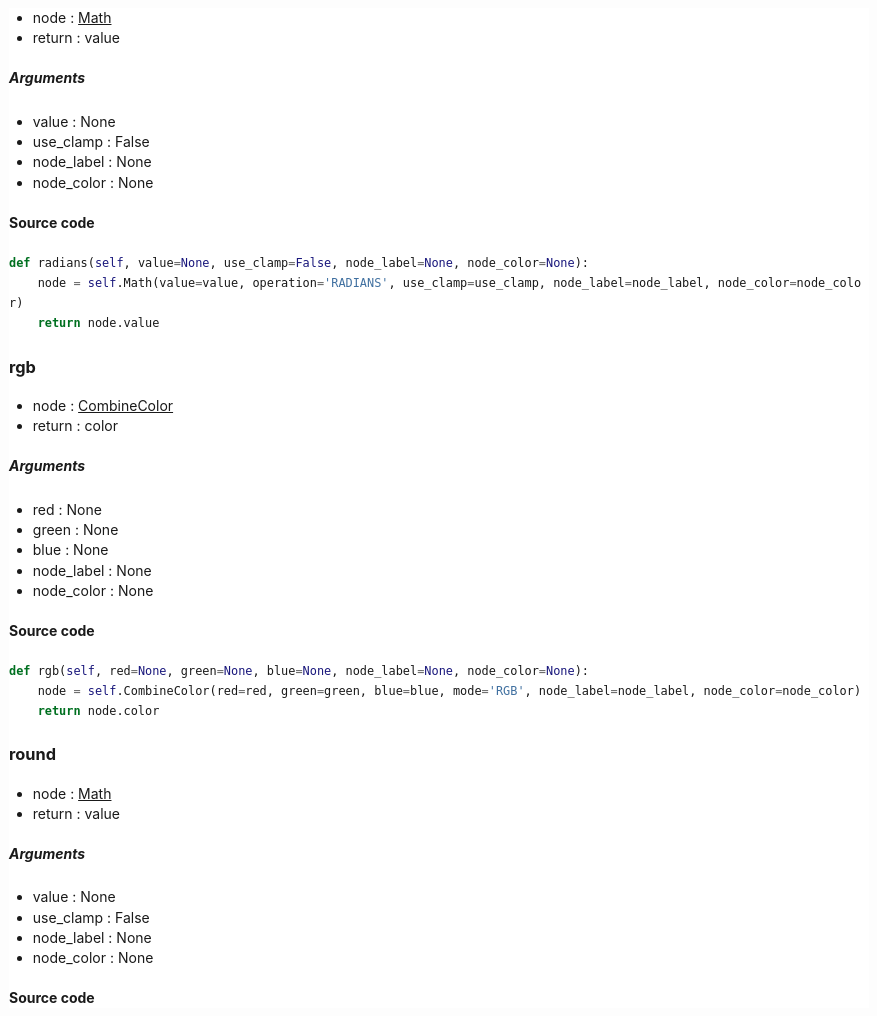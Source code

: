 
- node : [Math](/docs/Shader/Math.md)
- return : value

##### Arguments

- value : None
- use_clamp : False
- node_label : None
- node_color : None

#### Source code

``` python
def radians(self, value=None, use_clamp=False, node_label=None, node_color=None):
    node = self.Math(value=value, operation='RADIANS', use_clamp=use_clamp, node_label=node_label, node_color=node_color)
    return node.value
```
### rgb


- node : [CombineColor](/docs/Shader/CombineColor.md)
- return : color

##### Arguments

- red : None
- green : None
- blue : None
- node_label : None
- node_color : None

#### Source code

``` python
def rgb(self, red=None, green=None, blue=None, node_label=None, node_color=None):
    node = self.CombineColor(red=red, green=green, blue=blue, mode='RGB', node_label=node_label, node_color=node_color)
    return node.color
```
### round


- node : [Math](/docs/Shader/Math.md)
- return : value

##### Arguments

- value : None
- use_clamp : False
- node_label : None
- node_color : None

#### Source code
